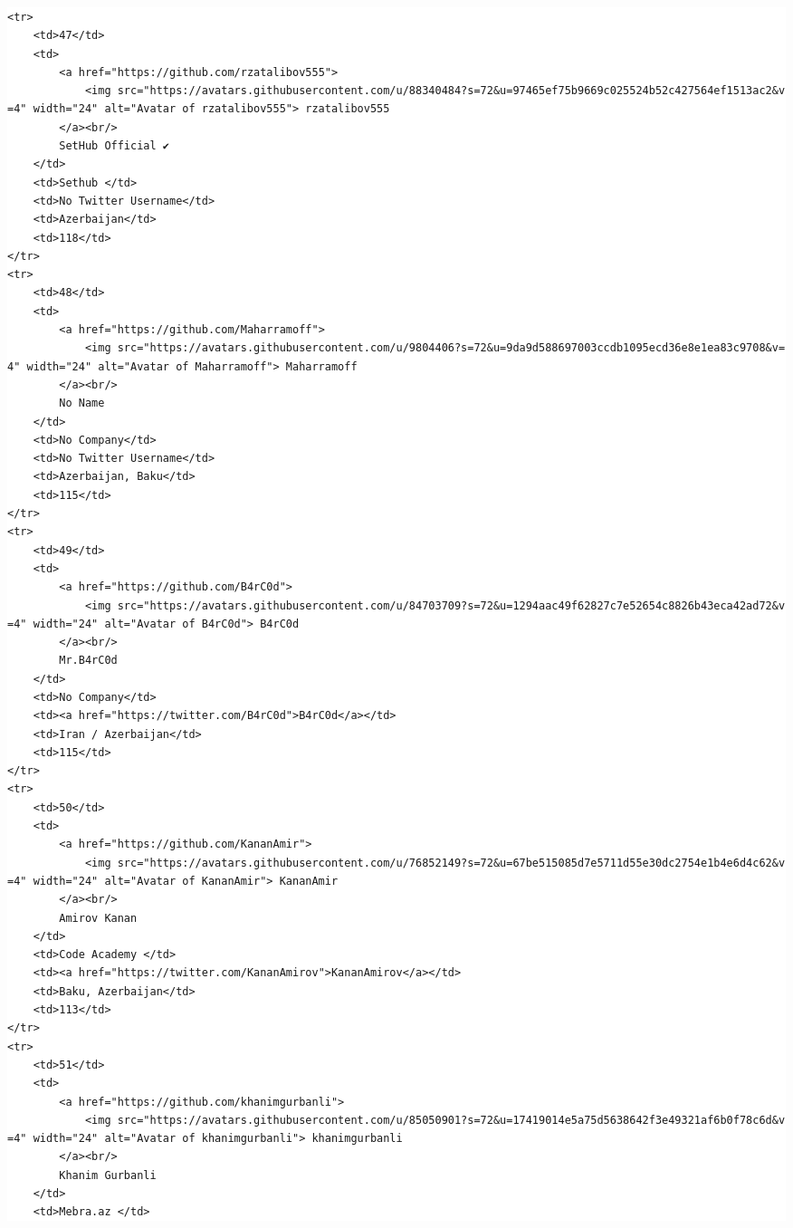 	<tr>
		<td>47</td>
		<td>
			<a href="https://github.com/rzatalibov555">
				<img src="https://avatars.githubusercontent.com/u/88340484?s=72&u=97465ef75b9669c025524b52c427564ef1513ac2&v=4" width="24" alt="Avatar of rzatalibov555"> rzatalibov555
			</a><br/>
			SetHub Official ✔
		</td>
		<td>Sethub </td>
		<td>No Twitter Username</td>
		<td>Azerbaijan</td>
		<td>118</td>
	</tr>
	<tr>
		<td>48</td>
		<td>
			<a href="https://github.com/Maharramoff">
				<img src="https://avatars.githubusercontent.com/u/9804406?s=72&u=9da9d588697003ccdb1095ecd36e8e1ea83c9708&v=4" width="24" alt="Avatar of Maharramoff"> Maharramoff
			</a><br/>
			No Name
		</td>
		<td>No Company</td>
		<td>No Twitter Username</td>
		<td>Azerbaijan, Baku</td>
		<td>115</td>
	</tr>
	<tr>
		<td>49</td>
		<td>
			<a href="https://github.com/B4rC0d">
				<img src="https://avatars.githubusercontent.com/u/84703709?s=72&u=1294aac49f62827c7e52654c8826b43eca42ad72&v=4" width="24" alt="Avatar of B4rC0d"> B4rC0d
			</a><br/>
			Mr.B4rC0d
		</td>
		<td>No Company</td>
		<td><a href="https://twitter.com/B4rC0d">B4rC0d</a></td>
		<td>Iran / Azerbaijan</td>
		<td>115</td>
	</tr>
	<tr>
		<td>50</td>
		<td>
			<a href="https://github.com/KananAmir">
				<img src="https://avatars.githubusercontent.com/u/76852149?s=72&u=67be515085d7e5711d55e30dc2754e1b4e6d4c62&v=4" width="24" alt="Avatar of KananAmir"> KananAmir
			</a><br/>
			Amirov Kanan
		</td>
		<td>Code Academy </td>
		<td><a href="https://twitter.com/KananAmirov">KananAmirov</a></td>
		<td>Baku, Azerbaijan</td>
		<td>113</td>
	</tr>
	<tr>
		<td>51</td>
		<td>
			<a href="https://github.com/khanimgurbanli">
				<img src="https://avatars.githubusercontent.com/u/85050901?s=72&u=17419014e5a75d5638642f3e49321af6b0f78c6d&v=4" width="24" alt="Avatar of khanimgurbanli"> khanimgurbanli
			</a><br/>
			Khanim Gurbanli
		</td>
		<td>Mebra.az </td>